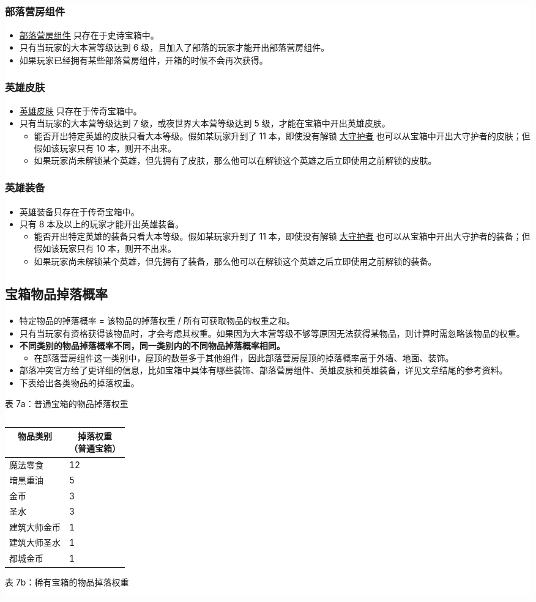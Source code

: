 ### 部落营房组件

- [部落营房组件](/p/6637) 只存在于史诗宝箱中。
- 只有当玩家的大本营等级达到 6 级，且加入了部落的玩家才能开出部落营房组件。
- 如果玩家已经拥有某些部落营房组件，开箱的时候不会再次获得。

### 英雄皮肤

- [英雄皮肤](/p/6540) 只存在于传奇宝箱中。
- 只有当玩家的大本营等级达到 7 级，或夜世界大本营等级达到 5 级，才能在宝箱中开出英雄皮肤。
    - 能否开出特定英雄的皮肤只看大本等级。假如某玩家升到了 11 本，即使没有解锁 [大守护者](/upgrade/0202-Grand-Warden) 也可以从宝箱中开出大守护者的皮肤；但假如该玩家只有 10 本，则开不出来。
    - 如果玩家尚未解锁某个英雄，但先拥有了皮肤，那么他可以在解锁这个英雄之后立即使用之前解锁的皮肤。

### 英雄装备

- 英雄装备只存在于传奇宝箱中。
- 只有 8 本及以上的玩家才能开出英雄装备。
    - 能否开出特定英雄的装备只看大本等级。假如某玩家升到了 11 本，即使没有解锁 [大守护者](/upgrade/0202-Grand-Warden) 也可以从宝箱中开出大守护者的装备；但假如该玩家只有 10 本，则开不出来。
    - 如果玩家尚未解锁某个英雄，但先拥有了装备，那么他可以在解锁这个英雄之后立即使用之前解锁的装备。

## 宝箱物品掉落概率

- 特定物品的掉落概率 = 该物品的掉落权重 / 所有可获取物品的权重之和。
- 只有当玩家有资格获得该物品时，才会考虑其权重。如果因为大本营等级不够等原因无法获得某物品，则计算时需忽略该物品的权重。
- **不同类别的物品掉落概率不同，同一类别内的不同物品掉落概率相同。**
    - 在部落营房组件这一类别中，屋顶的数量多于其他组件，因此部落营房屋顶的掉落概率高于外墙、地面、装饰。
- 部落冲突官方给了更详细的信息，比如宝箱中具体有哪些装饰、部落营房组件、英雄皮肤和英雄装备，详见文章结尾的参考资料。
- 下表给出各类物品的掉落权重。

<PCenter>表 7a：普通宝箱的物品掉落权重</PCenter>
<Table maxWidth="300px">

|   物品类别  | 掉落权重<br>（普通宝箱） |
|     ---    |   ---    |
|   魔法零食  |    12    |
|   暗黑重油  |     5    |
|     金币    |     3    |
|     圣水    |     3    |
| 建筑大师金币 |     1    |
| 建筑大师圣水 |     1    |
|   都城金币  |     1     |

</Table>

<PCenter>表 7b：稀有宝箱的物品掉落权重</PCenter>
<Table maxWidth="300px">

